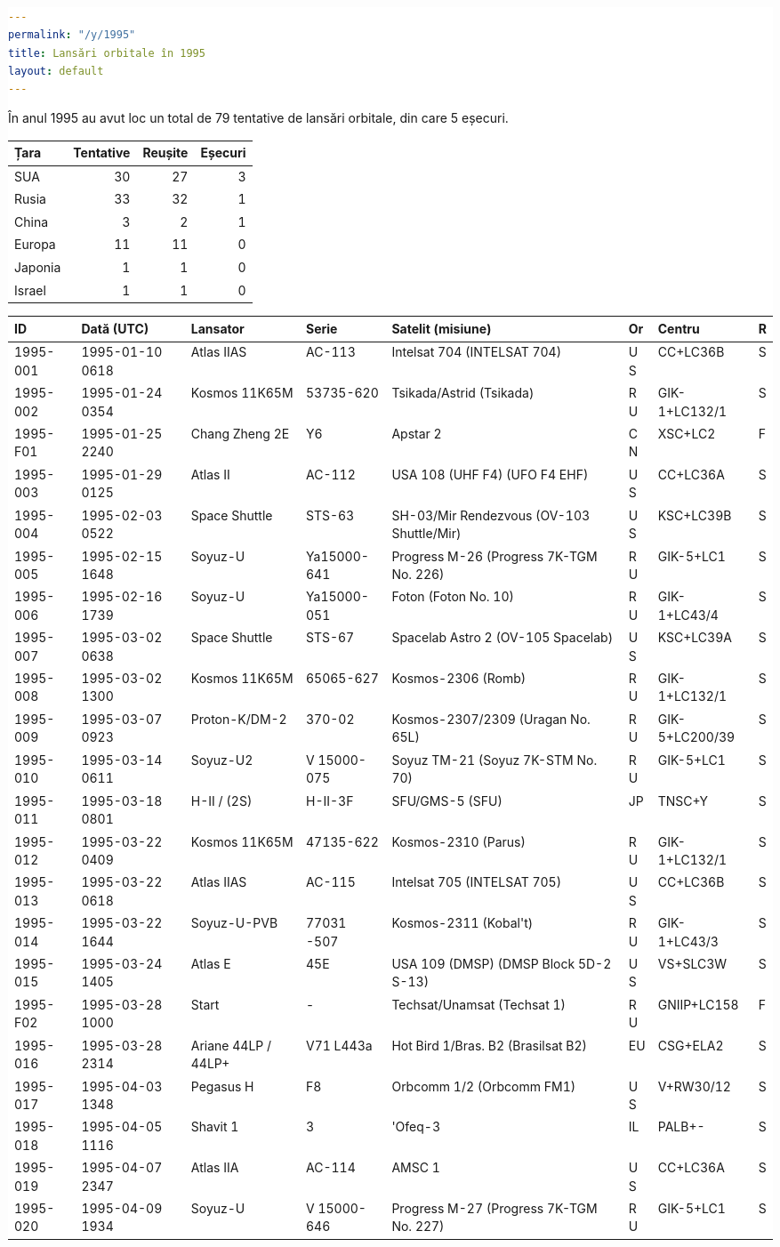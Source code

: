 ```yaml
---
permalink: "/y/1995"
title: Lansări orbitale în 1995
layout: default
---
```


În anul 1995 au avut loc un total de 79 tentative de lansări orbitale, din care 5 eșecuri.


| Țara    |   Tentative |   Reușite |   Eșecuri |
|:--------|------------:|----------:|----------:|
| SUA     |          30 |        27 |         3 |
| Rusia   |          33 |        32 |         1 |
| China   |           3 |         2 |         1 |
| Europa  |          11 |        11 |         0 |
| Japonia |           1 |         1 |         0 |
| Israel  |           1 |         1 |         0 |


| ID       | Dată (UTC)      | Lansator             | Serie               | Satelit (misiune)                          | Or   | Centru         | R   |
|:---------|:----------------|:---------------------|:--------------------|:-------------------------------------------|:-----|:---------------|:----|
| 1995-001 | 1995-01-10 0618 | Atlas IIAS           | AC-113              | Intelsat 704 (INTELSAT 704)                | US   | CC+LC36B       | S   |
| 1995-002 | 1995-01-24 0354 | Kosmos 11K65M        | 53735-620           | Tsikada/Astrid (Tsikada)                   | RU   | GIK-1+LC132/1  | S   |
| 1995-F01 | 1995-01-25 2240 | Chang Zheng 2E       | Y6                  | Apstar 2                                   | CN   | XSC+LC2        | F   |
| 1995-003 | 1995-01-29 0125 | Atlas II             | AC-112              | USA 108 (UHF F4) (UFO F4 EHF)              | US   | CC+LC36A       | S   |
| 1995-004 | 1995-02-03 0522 | Space Shuttle        | STS-63              | SH-03/Mir Rendezvous (OV-103 Shuttle/Mir)  | US   | KSC+LC39B      | S   |
| 1995-005 | 1995-02-15 1648 | Soyuz-U              | Ya15000-641         | Progress M-26 (Progress 7K-TGM No. 226)    | RU   | GIK-5+LC1      | S   |
| 1995-006 | 1995-02-16 1739 | Soyuz-U              | Ya15000-051         | Foton (Foton No. 10)                       | RU   | GIK-1+LC43/4   | S   |
| 1995-007 | 1995-03-02 0638 | Space Shuttle        | STS-67              | Spacelab Astro 2 (OV-105 Spacelab)         | US   | KSC+LC39A      | S   |
| 1995-008 | 1995-03-02 1300 | Kosmos 11K65M        | 65065-627           | Kosmos-2306 (Romb)                         | RU   | GIK-1+LC132/1  | S   |
| 1995-009 | 1995-03-07 0923 | Proton-K/DM-2        | 370-02              | Kosmos-2307/2309 (Uragan No. 65L)          | RU   | GIK-5+LC200/39 | S   |
| 1995-010 | 1995-03-14 0611 | Soyuz-U2             | V 15000-075         | Soyuz TM-21 (Soyuz 7K-STM No. 70)          | RU   | GIK-5+LC1      | S   |
| 1995-011 | 1995-03-18 0801 | H-II / (2S)          | H-II-3F             | SFU/GMS-5 (SFU)                            | JP   | TNSC+Y         | S   |
| 1995-012 | 1995-03-22 0409 | Kosmos 11K65M        | 47135-622           | Kosmos-2310 (Parus)                        | RU   | GIK-1+LC132/1  | S   |
| 1995-013 | 1995-03-22 0618 | Atlas IIAS           | AC-115              | Intelsat 705 (INTELSAT 705)                | US   | CC+LC36B       | S   |
| 1995-014 | 1995-03-22 1644 | Soyuz-U-PVB          | 77031  -507         | Kosmos-2311 (Kobal't)                      | RU   | GIK-1+LC43/3   | S   |
| 1995-015 | 1995-03-24 1405 | Atlas E              | 45E                 | USA 109 (DMSP) (DMSP Block 5D-2 S-13)      | US   | VS+SLC3W       | S   |
| 1995-F02 | 1995-03-28 1000 | Start                | -                   | Techsat/Unamsat (Techsat 1)                | RU   | GNIIP+LC158    | F   |
| 1995-016 | 1995-03-28 2314 | Ariane 44LP / 44LP+  | V71 L443a           | Hot Bird 1/Bras. B2 (Brasilsat B2)         | EU   | CSG+ELA2       | S   |
| 1995-017 | 1995-04-03 1348 | Pegasus H            | F8                  | Orbcomm 1/2 (Orbcomm FM1)                  | US   | V+RW30/12      | S   |
| 1995-018 | 1995-04-05 1116 | Shavit 1             | 3                   | 'Ofeq-3                                    | IL   | PALB+-         | S   |
| 1995-019 | 1995-04-07 2347 | Atlas IIA            | AC-114              | AMSC 1                                     | US   | CC+LC36A       | S   |
| 1995-020 | 1995-04-09 1934 | Soyuz-U              | V 15000-646         | Progress M-27 (Progress 7K-TGM No. 227)    | RU   | GIK-5+LC1      | S   |